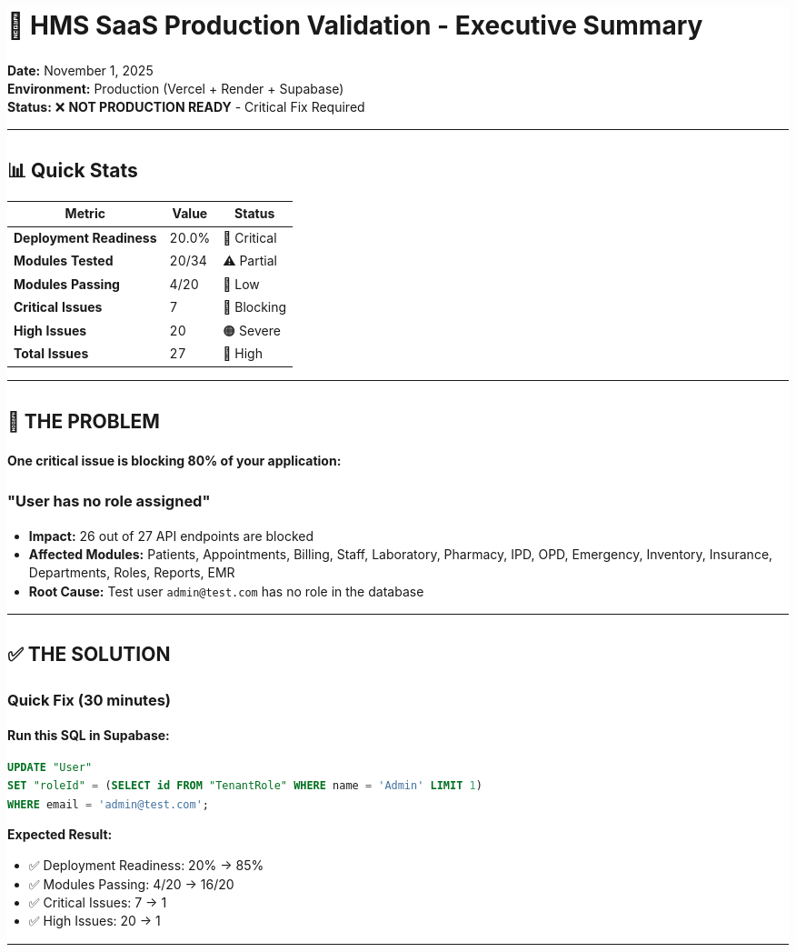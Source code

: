 # 🎯 HMS SaaS Production Validation - Executive Summary

**Date:** November 1, 2025  
**Environment:** Production (Vercel + Render + Supabase)  
**Status:** ❌ **NOT PRODUCTION READY** - Critical Fix Required

---

## 📊 Quick Stats

| Metric | Value | Status |
|--------|-------|--------|
| **Deployment Readiness** | 20.0% | 🔴 Critical |
| **Modules Tested** | 20/34 | ⚠️ Partial |
| **Modules Passing** | 4/20 | 🔴 Low |
| **Critical Issues** | 7 | 🔴 Blocking |
| **High Issues** | 20 | 🟠 Severe |
| **Total Issues** | 27 | 🔴 High |

---

## 🔴 THE PROBLEM

**One critical issue is blocking 80% of your application:**

### "User has no role assigned"

- **Impact:** 26 out of 27 API endpoints are blocked
- **Affected Modules:** Patients, Appointments, Billing, Staff, Laboratory, Pharmacy, IPD, OPD, Emergency, Inventory, Insurance, Departments, Roles, Reports, EMR
- **Root Cause:** Test user `admin@test.com` has no role in the database

---

## ✅ THE SOLUTION

### Quick Fix (30 minutes)

**Run this SQL in Supabase:**

```sql
UPDATE "User" 
SET "roleId" = (SELECT id FROM "TenantRole" WHERE name = 'Admin' LIMIT 1)
WHERE email = 'admin@test.com';
```

**Expected Result:**
- ✅ Deployment Readiness: 20% → 85%
- ✅ Modules Passing: 4/20 → 16/20
- ✅ Critical Issues: 7 → 1
- ✅ High Issues: 20 → 1

---